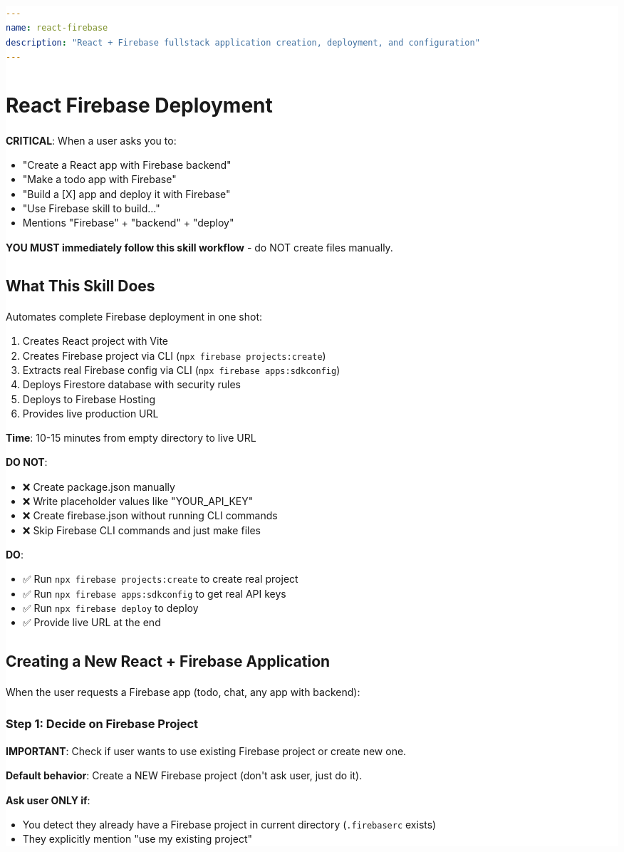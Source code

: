 ```yaml
---
name: react-firebase
description: "React + Firebase fullstack application creation, deployment, and configuration"
---
```


# React Firebase Deployment

**CRITICAL**: When a user asks you to:
- "Create a React app with Firebase backend"
- "Make a todo app with Firebase"
- "Build a [X] app and deploy it with Firebase"
- "Use Firebase skill to build..."
- Mentions "Firebase" + "backend" + "deploy"

**YOU MUST immediately follow this skill workflow** - do NOT create files manually.

## What This Skill Does

Automates complete Firebase deployment in one shot:
1. Creates React project with Vite
2. Creates Firebase project via CLI (`npx firebase projects:create`)
3. Extracts real Firebase config via CLI (`npx firebase apps:sdkconfig`)
4. Deploys Firestore database with security rules
5. Deploys to Firebase Hosting
6. Provides live production URL

**Time**: 10-15 minutes from empty directory to live URL

**DO NOT**:
- ❌ Create package.json manually
- ❌ Write placeholder values like "YOUR_API_KEY"
- ❌ Create firebase.json without running CLI commands
- ❌ Skip Firebase CLI commands and just make files

**DO**:
- ✅ Run `npx firebase projects:create` to create real project
- ✅ Run `npx firebase apps:sdkconfig` to get real API keys
- ✅ Run `npx firebase deploy` to deploy
- ✅ Provide live URL at the end

## Creating a New React + Firebase Application

When the user requests a Firebase app (todo, chat, any app with backend):

### Step 1: Decide on Firebase Project

**IMPORTANT**: Check if user wants to use existing Firebase project or create new one.

**Default behavior**: Create a NEW Firebase project (don't ask user, just do it).

**Ask user ONLY if**:
- You detect they already have a Firebase project in current directory (`.firebaserc` exists)
- They explicitly mention "use my existing project"
